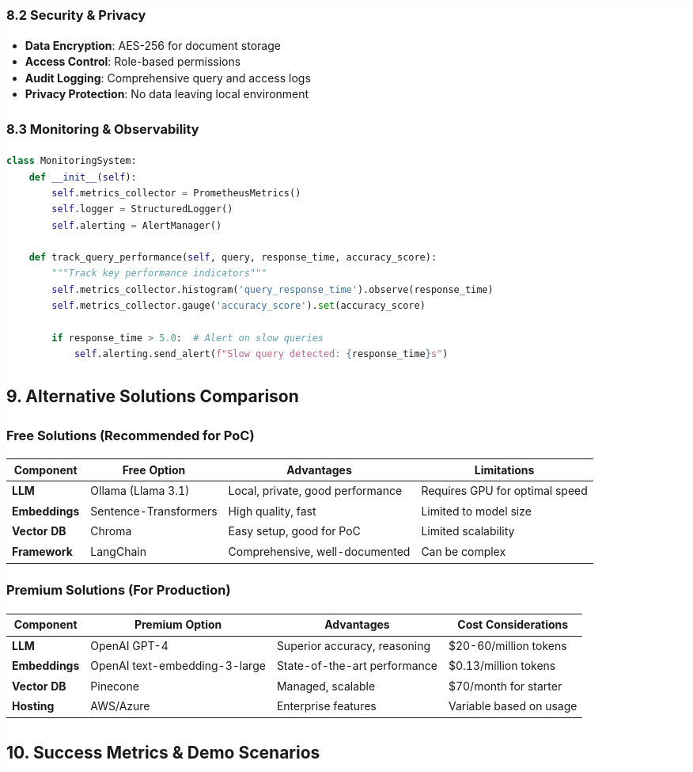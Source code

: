 ### 8.2 Security & Privacy

- **Data Encryption**: AES-256 for document storage
- **Access Control**: Role-based permissions
- **Audit Logging**: Comprehensive query and access logs
- **Privacy Protection**: No data leaving local environment

### 8.3 Monitoring & Observability

```python
class MonitoringSystem:
    def __init__(self):
        self.metrics_collector = PrometheusMetrics()
        self.logger = StructuredLogger()
        self.alerting = AlertManager()
    
    def track_query_performance(self, query, response_time, accuracy_score):
        """Track key performance indicators"""
        self.metrics_collector.histogram('query_response_time').observe(response_time)
        self.metrics_collector.gauge('accuracy_score').set(accuracy_score)
        
        if response_time > 5.0:  # Alert on slow queries
            self.alerting.send_alert(f"Slow query detected: {response_time}s")
```

## 9. Alternative Solutions Comparison

### Free Solutions (Recommended for PoC)

| Component | Free Option | Advantages | Limitations |
|-----------|-------------|------------|-------------|
| **LLM** | Ollama (Llama 3.1) | Local, private, good performance | Requires GPU for optimal speed |
| **Embeddings** | Sentence-Transformers | High quality, fast | Limited to model size |
| **Vector DB** | Chroma | Easy setup, good for PoC | Limited scalability |
| **Framework** | LangChain | Comprehensive, well-documented | Can be complex |

### Premium Solutions (For Production)

| Component | Premium Option | Advantages | Cost Considerations |
|-----------|---------------|------------|-------------------|
| **LLM** | OpenAI GPT-4 | Superior accuracy, reasoning | $20-60/million tokens |
| **Embeddings** | OpenAI text-embedding-3-large | State-of-the-art performance | $0.13/million tokens |
| **Vector DB** | Pinecone | Managed, scalable | $70/month for starter |
| **Hosting** | AWS/Azure | Enterprise features | Variable based on usage |

## 10. Success Metrics & Demo Scenarios
